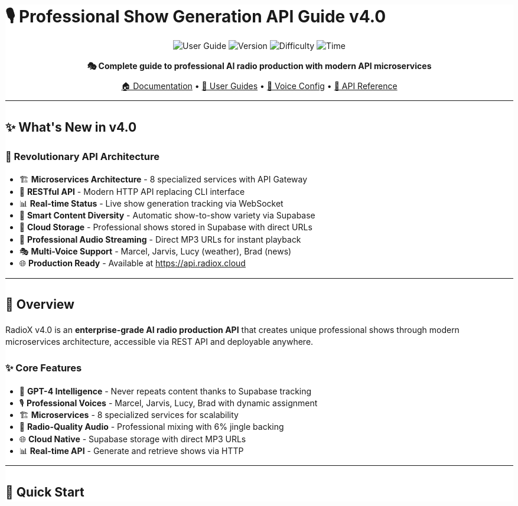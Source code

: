 # 🎙️ Professional Show Generation API Guide v4.0

<div align="center">

![User Guide](https://img.shields.io/badge/guide-user-blue)
![Version](https://img.shields.io/badge/version-v4.0-brightgreen)
![Difficulty](https://img.shields.io/badge/difficulty-beginner-green)
![Time](https://img.shields.io/badge/time-15%20min-orange)

**🎭 Complete guide to professional AI radio production with modern API microservices**

[🏠 Documentation](../) • [👤 User Guides](../README.md#-user-guides) • [🎤 Voice Config](voice-configuration.md) • [📡 API Reference](api-reference.md)

</div>

---

## ✨ What's New in v4.0

### **🌟 Revolutionary API Architecture**
- 🏗️ **Microservices Architecture** - 8 specialized services with API Gateway
- 🔄 **RESTful API** - Modern HTTP API replacing CLI interface
- 📊 **Real-time Status** - Live show generation tracking via WebSocket
- 🎯 **Smart Content Diversity** - Automatic show-to-show variety via Supabase
- 📂 **Cloud Storage** - Professional shows stored in Supabase with direct URLs
- 🎵 **Professional Audio Streaming** - Direct MP3 URLs for instant playback
- 🎭 **Multi-Voice Support** - Marcel, Jarvis, Lucy (weather), Brad (news)
- 🌐 **Production Ready** - Available at https://api.radiox.cloud

---

## 🎯 Overview

RadioX v4.0 is an **enterprise-grade AI radio production API** that creates unique professional shows through modern microservices architecture, accessible via REST API and deployable anywhere.

### ✨ **Core Features**
- 🧠 **GPT-4 Intelligence** - Never repeats content thanks to Supabase tracking
- 🎙️ **Professional Voices** - Marcel, Jarvis, Lucy, Brad with dynamic assignment
- 🏗️ **Microservices** - 8 specialized services for scalability
- 🎵 **Radio-Quality Audio** - Professional mixing with 6% jingle backing
- 🌐 **Cloud Native** - Supabase storage with direct MP3 URLs
- 📊 **Real-time API** - Generate and retrieve shows via HTTP

---

## 🚀 Quick Start
